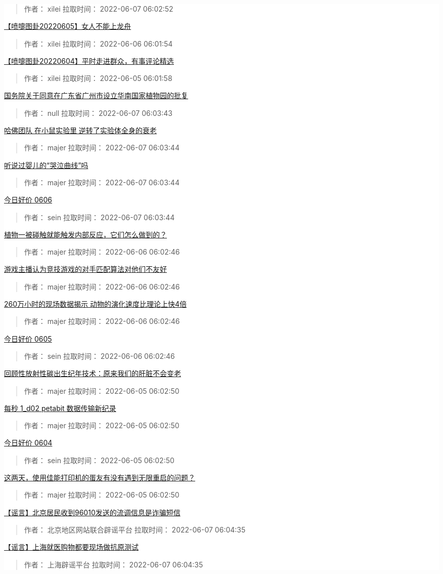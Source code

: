 > 作者： xilei  拉取时间： 2022-06-07 06:02:52

 [【喷嚏图卦20220605】女人不能上龙舟](https://www.dapenti.com/blog/more.asp?name=xilei&id=164917)

> 作者： xilei  拉取时间： 2022-06-06 06:01:54

 [【喷嚏图卦20220604】平时走进群众，有事评论精选](https://www.dapenti.com/blog/more.asp?name=xilei&id=164889)

> 作者： xilei  拉取时间： 2022-06-05 06:01:58

 [国务院关于同意在广东省广州市设立华南国家植物园的批复](http://www.gov.cn/zhengce/content/2022-06/06/content_5694270.htm)

> 作者： null  拉取时间： 2022-06-07 06:03:43

 [哈佛团队 在小鼠实验里 逆转了实验体全身的衰老](http://jandan.net/p/110821)

> 作者： majer  拉取时间： 2022-06-07 06:03:44

 [听说过婴儿的“哭泣曲线”吗](http://jandan.net/p/110787)

> 作者： majer  拉取时间： 2022-06-07 06:03:44

 [今日好价 0606](http://jandan.net/p/110819)

> 作者： sein  拉取时间： 2022-06-07 06:03:44

 [植物一被碰触就能触发内部反应，它们怎么做到的？](http://jandan.net/p/110784)

> 作者： majer  拉取时间： 2022-06-06 06:02:46

 [游戏主播认为竞技游戏的对手匹配算法对他们不友好](http://jandan.net/p/110792)

> 作者： majer  拉取时间： 2022-06-06 06:02:46

 [260万小时的现场数据揭示 动物的演化速度比理论上快4倍](http://jandan.net/p/110789)

> 作者： majer  拉取时间： 2022-06-06 06:02:46

 [今日好价 0605](http://jandan.net/p/110818)

> 作者： sein  拉取时间： 2022-06-06 06:02:46

 [回顾性放射性碳出生纪年技术：原来我们的肝脏不会变老](http://jandan.net/p/110805)

> 作者： majer  拉取时间： 2022-06-05 06:02:50

 [每秒 1_d02 petabit 数据传输新纪录](http://jandan.net/p/110815)

> 作者： majer  拉取时间： 2022-06-05 06:02:50

 [今日好价 0604](http://jandan.net/p/110816)

> 作者： sein  拉取时间： 2022-06-05 06:02:50

 [这两天，使用佳能打印机的蛋友有没有遇到无限重启的问题？](http://jandan.net/p/110813)

> 作者： majer  拉取时间： 2022-06-05 06:02:50

 [【谣言】北京居民收到96010发送的流调信息是诈骗短信](https://vp.fact.qq.com/article?id=5daa23cef269fc3f7ff665d8c1f61439)

> 作者： 北京地区网站联合辟谣平台  拉取时间： 2022-06-07 06:04:35

 [【谣言】上海就医购物都要现场做抗原测试](https://vp.fact.qq.com/article?id=03e5881766989c231edf24f39b2da0b5)

> 作者： 上海辟谣平台  拉取时间： 2022-06-07 06:04:35
